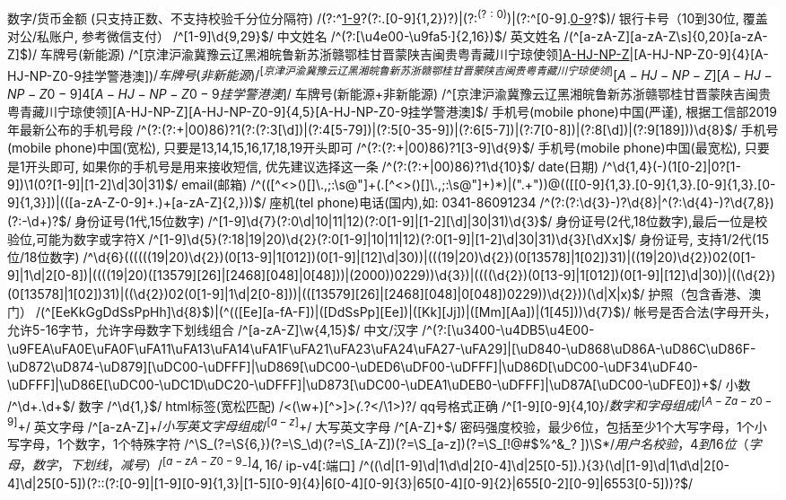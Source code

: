数字/货币金额 (只支持正数、不支持校验千分位分隔符) /(?:^[1-9](https://link.zhihu.com/?target=https%3A//github.com/any86/any-rule/blob/master/%255B0-9%255D%2B)?(?:.[0-9]{1,2})?$)|(?:^(?:0)$)|(?:^[0-9].[0-9](https://link.zhihu.com/?target=https%3A//github.com/any86/any-rule/blob/master%3F%3A%255B0-9%255D)?$)/
银行卡号（10到30位, 覆盖对公/私账户, 参考微信支付） /^[1-9]\d{9,29}$/
中文姓名 /^(?:[\u4e00-\u9fa5·]{2,16})$/
英文姓名 /(^[a-zA-Z][a-zA-Z\s]{0,20}[a-zA-Z]$)/
车牌号(新能源) /^[京津沪渝冀豫云辽黑湘皖鲁新苏浙赣鄂桂甘晋蒙陕吉闽贵粤青藏川宁琼使领][A-HJ-NP-Z](https://link.zhihu.com/?target=https%3A//github.com/any86/any-rule/blob/master%3F%3A%28%28%255Cd%257B5%257D%255BA-HJK%255D%29%257C%28%255BA-HJK%255D%255BA-HJ-NP-Z0-9%255D%255B0-9%255D%257B4%257D%29)|[A-HJ-NP-Z0-9]{4}[A-HJ-NP-Z0-9挂学警港澳])$/
车牌号(非新能源) /^[京津沪渝冀豫云辽黑湘皖鲁新苏浙赣鄂桂甘晋蒙陕吉闽贵粤青藏川宁琼使领][A-HJ-NP-Z][A-HJ-NP-Z0-9]{4}[A-HJ-NP-Z0-9挂学警港澳]$/
车牌号(新能源+非新能源) /^[京津沪渝冀豫云辽黑湘皖鲁新苏浙赣鄂桂甘晋蒙陕吉闽贵粤青藏川宁琼使领][A-HJ-NP-Z][A-HJ-NP-Z0-9]{4,5}[A-HJ-NP-Z0-9挂学警港澳]$/
手机号(mobile phone)中国(严谨), 根据工信部2019年最新公布的手机号段 /^(?:(?:+|00)86)?1(?:(?:3[\d])|(?:4[5-79])|(?:5[0-35-9])|(?:6[5-7])|(?:7[0-8])|(?:8[\d])|(?:9[189]))\d{8}$/
手机号(mobile phone)中国(宽松), 只要是13,14,15,16,17,18,19开头即可 /^(?:(?:+|00)86)?1[3-9]\d{9}$/
手机号(mobile phone)中国(最宽松), 只要是1开头即可, 如果你的手机号是用来接收短信, 优先建议选择这一条 /^(?:(?:+|00)86)?1\d{10}$/
date(日期) /^\d{1,4}(-)(1[0-2]|0?[1-9])\1(0?[1-9]|[1-2]\d|30|31)$/
email(邮箱) /^(([^<>()[]\.,;:\s@"]+(.[^<>()[]\.,;:\s@"]+)*)|(".+"))@(([[0-9]{1,3}.[0-9]{1,3}.[0-9]{1,3}.[0-9]{1,3}])|(([a-zA-Z-0-9]+.)+[a-zA-Z]{2,}))$/
座机(tel phone)电话(国内),如: 0341-86091234 /^(?:(?:\d{3}-)?\d{8}|^(?:\d{4}-)?\d{7,8})(?:-\d+)?$/
身份证号(1代,15位数字) /^[1-9]\d{7}(?:0\d|10|11|12)(?:0[1-9]|[1-2][\d]|30|31)\d{3}$/
身份证号(2代,18位数字),最后一位是校验位,可能为数字或字符X /^[1-9]\d{5}(?:18|19|20)\d{2}(?:0[1-9]|10|11|12)(?:0[1-9]|[1-2]\d|30|31)\d{3}[\dXx]$/
身份证号, 支持1/2代(15位/18位数字) /^\d{6}((((((19|20)\d{2})(0[13-9]|1[012])(0[1-9]|[12]\d|30))|(((19|20)\d{2})(0[13578]|1[02])31)|((19|20)\d{2})02(0[1-9]|1\d|2[0-8])|((((19|20)([13579][26]|[2468][048]|0[48]))|(2000))0229))\d{3})|((((\d{2})(0[13-9]|1[012])(0[1-9]|[12]\d|30))|((\d{2})(0[13578]|1[02])31)|((\d{2})02(0[1-9]|1\d|2[0-8]))|(([13579][26]|[2468][048]|0[048])0229))\d{2}))(\d|X|x)$/
护照（包含香港、澳门） /(^[EeKkGgDdSsPpHh]\d{8}$)|(^(([Ee][a-fA-F])|([DdSsPp][Ee])|([Kk][Jj])|([Mm][Aa])|(1[45]))\d{7}$)/
帐号是否合法(字母开头，允许5-16字节，允许字母数字下划线组合 /^[a-zA-Z]\w{4,15}$/
中文/汉字 /^(?:[\u3400-\u4DB5\u4E00-\u9FEA\uFA0E\uFA0F\uFA11\uFA13\uFA14\uFA1F\uFA21\uFA23\uFA24\uFA27-\uFA29]|[\uD840-\uD868\uD86A-\uD86C\uD86F-\uD872\uD874-\uD879][\uDC00-\uDFFF]|\uD869[\uDC00-\uDED6\uDF00-\uDFFF]|\uD86D[\uDC00-\uDF34\uDF40-\uDFFF]|\uD86E[\uDC00-\uDC1D\uDC20-\uDFFF]|\uD873[\uDC00-\uDEA1\uDEB0-\uDFFF]|\uD87A[\uDC00-\uDFE0])+$/
小数 /^\d+.\d+$/
数字 /^\d{1,}$/
html标签(宽松匹配) /<(\w+)[^>]_>(._?<\/\1>)?/
qq号格式正确 /^[1-9][0-9]{4,10}$/
数字和字母组成 /^[A-Za-z0-9]+$/
英文字母 /^[a-zA-Z]+$/
小写英文字母组成 /^[a-z]+$/
大写英文字母 /^[A-Z]+$/
密码强度校验，最少6位，包括至少1个大写字母，1个小写字母，1个数字，1个特殊字符 /^\S_(?=\S{6,})(?=\S_\d)(?=\S_[A-Z])(?=\S_[a-z])(?=\S_[!@#$%^&_? ])\S*$/
用户名校验，4到16位（字母，数字，下划线，减号） /^[a-zA-Z0-9_-]{4,16}$/
ip-v4[:端口] /^((\d|[1-9]\d|1\d\d|2[0-4]\d|25[0-5]).){3}(\d|[1-9]\d|1\d\d|2[0-4]\d|25[0-5])(?::(?:[0-9]|[1-9][0-9]{1,3}|[1-5][0-9]{4}|6[0-4][0-9]{3}|65[0-4][0-9]{2}|655[0-2][0-9]|6553[0-5]))?$/